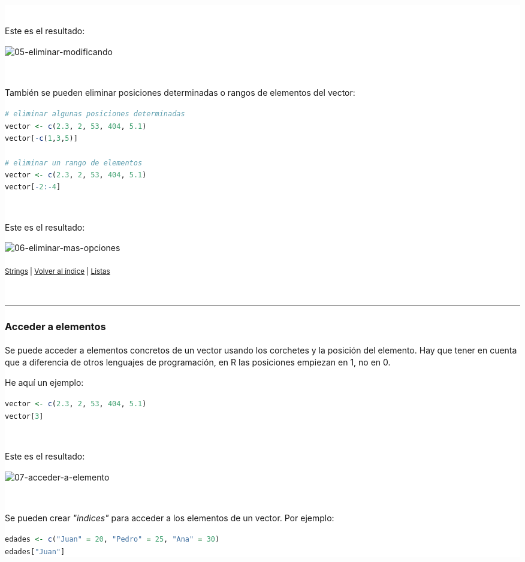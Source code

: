 <br>

Este es el resultado:

![05-eliminar-modificando](https://user-images.githubusercontent.com/110897750/206911057-2dbe87cd-d240-42bf-8fff-cf06de50ef5d.jpg)

<br>

También se pueden eliminar posiciones determinadas o rangos de elementos del vector:

```r
# eliminar algunas posiciones determinadas
vector <- c(2.3, 2, 53, 404, 5.1)
vector[-c(1,3,5)]

# eliminar un rango de elementos
vector <- c(2.3, 2, 53, 404, 5.1)
vector[-2:-4]
```

<br>

Este es el resultado:

![06-eliminar-mas-opciones](https://user-images.githubusercontent.com/110897750/206911059-c076f1ee-1c38-4822-b55a-4a7dc85cd5b5.jpg)

<sub>[Strings](#strings) | [Volver al índice](#indice) | [Listas](#listas)</sub>


<br><hr>


### Acceder a elementos

Se puede acceder a elementos concretos de un vector usando los corchetes y la posición del elemento. Hay que tener en cuenta que a diferencia de otros lenguajes de programación, en R las posiciones empiezan en 1, no en 0.

He aquí un ejemplo:

```r
vector <- c(2.3, 2, 53, 404, 5.1)
vector[3]
```

<br>

Este es el resultado:

![07-acceder-a-elemento](https://user-images.githubusercontent.com/110897750/206911060-2f5c8f7d-776e-43c1-9d86-f6a722cc6bda.jpg)

<br>

Se pueden crear *"indices"* para acceder a los elementos de un vector. Por ejemplo:

```r
edades <- c("Juan" = 20, "Pedro" = 25, "Ana" = 30)
edades["Juan"]
```
